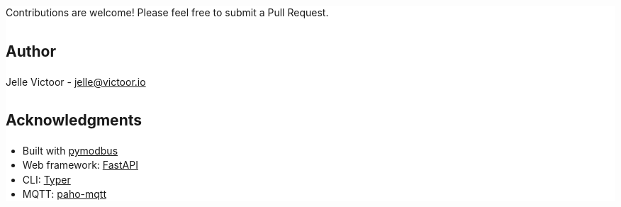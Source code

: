 Contributions are welcome! Please feel free to submit a Pull Request.

## Author

Jelle Victoor - jelle@victoor.io

## Acknowledgments

- Built with [pymodbus](https://github.com/pymodbus-dev/pymodbus)
- Web framework: [FastAPI](https://fastapi.tiangolo.com/)
- CLI: [Typer](https://typer.tiangolo.com/)
- MQTT: [paho-mqtt](https://www.eclipse.org/paho/)